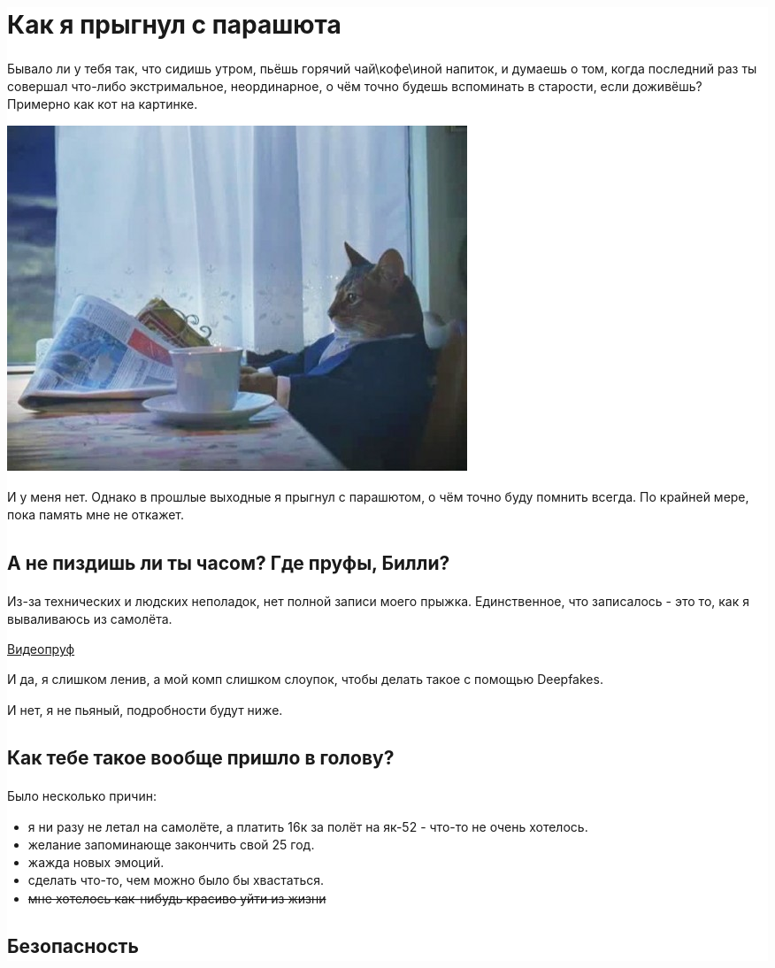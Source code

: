 # Как я прыгнул с парашюта

Бывало ли у тебя так, что сидишь утром, пьёшь горячий чай\кофе\иной напиток, и думаешь о том, когда последний раз ты совершал что-либо экстримальное, неординарное, о чём точно будешь вспоминать в старости, если доживёшь?
Примерно как кот на картинке.

![](./assets/cat_read_paper.jpg)

И у меня нет. Однако в прошлые выходные я прыгнул с парашютом, о чём точно буду помнить всегда. По крайней мере, пока память мне не откажет.

## А не пиздишь ли ты часом? Где пруфы, Билли?
Из-за технических и людских неполадок, нет полной записи моего прыжка. Единственное, что записалось - это то, как я вываливаюсь из самолёта.

[Видеопруф](./assets/max_jump.mp4)

И да, я слишком ленив, а мой комп слишком слоупок, чтобы делать такое с помощью Deepfakes.

И нет, я не пьяный, подробности будут ниже.

## Как тебе такое вообще пришло в голову?
Было несколько причин:
- я ни разу не летал на самолёте, а платить 16к за полёт на як-52 - что-то не очень хотелось.
- желание запоминающе закончить свой 25 год.
- жажда новых эмоций.
- сделать что-то, чем можно было бы хвастаться.
- ~~мне хотелось как-нибудь красиво уйти из жизни~~

## Безопасность
